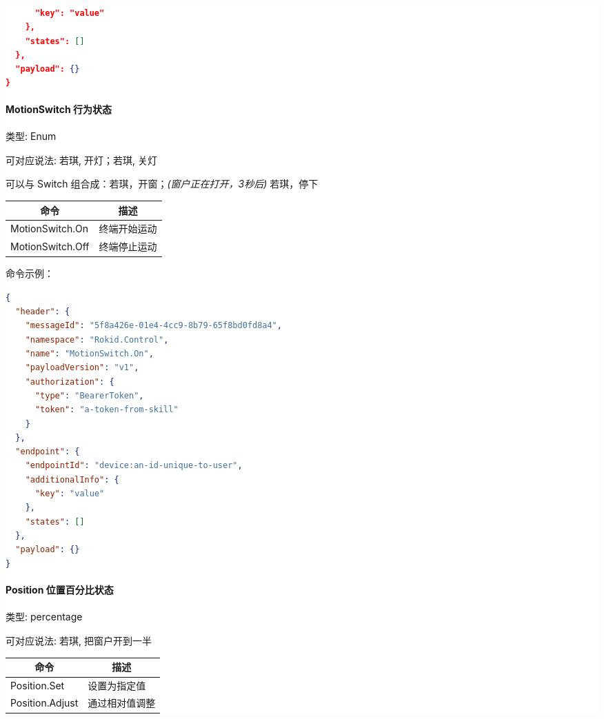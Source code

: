 ```json
      "key": "value"
    },
    "states": []
  },
  "payload": {}
}
```

#### MotionSwitch 行为状态

类型: Enum

可对应说法: 若琪, 开灯；若琪, 关灯

可以与 Switch 组合成：若琪，开窗；*(窗户正在打开，3秒后)* 若琪，停下

命令 | 描述
--- | ---
MotionSwitch.On | 终端开始运动
MotionSwitch.Off | 终端停止运动

命令示例：
```json
{
  "header": {
    "messageId": "5f8a426e-01e4-4cc9-8b79-65f8bd0fd8a4",
    "namespace": "Rokid.Control",
    "name": "MotionSwitch.On",
    "payloadVersion": "v1",
    "authorization": {
      "type": "BearerToken",
      "token": "a-token-from-skill"
    }
  },
  "endpoint": {
    "endpointId": "device:an-id-unique-to-user",
    "additionalInfo": {
      "key": "value"
    },
    "states": []
  },
  "payload": {}
}
```

#### Position 位置百分比状态

类型: percentage

可对应说法: 若琪, 把窗户开到一半

命令 | 描述
--- | ---
Position.Set | 设置为指定值
Position.Adjust | 通过相对值调整
